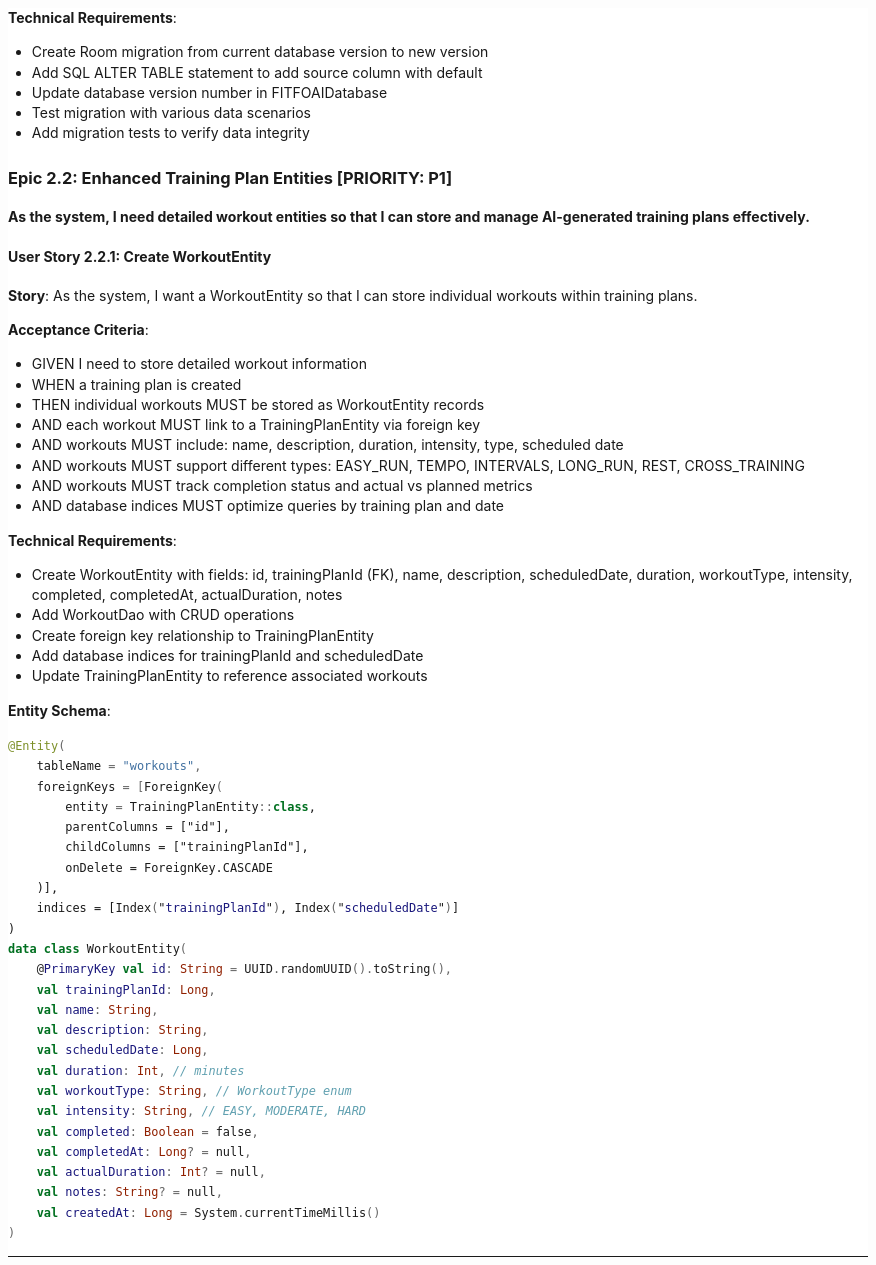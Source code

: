 **Technical Requirements**:
- Create Room migration from current database version to new version
- Add SQL ALTER TABLE statement to add source column with default
- Update database version number in FITFOAIDatabase
- Test migration with various data scenarios
- Add migration tests to verify data integrity

### Epic 2.2: Enhanced Training Plan Entities [PRIORITY: P1]
**As the system, I need detailed workout entities so that I can store and manage AI-generated training plans effectively.**

#### User Story 2.2.1: Create WorkoutEntity
**Story**: As the system, I want a WorkoutEntity so that I can store individual workouts within training plans.

**Acceptance Criteria**:
- GIVEN I need to store detailed workout information
- WHEN a training plan is created
- THEN individual workouts MUST be stored as WorkoutEntity records
- AND each workout MUST link to a TrainingPlanEntity via foreign key
- AND workouts MUST include: name, description, duration, intensity, type, scheduled date
- AND workouts MUST support different types: EASY_RUN, TEMPO, INTERVALS, LONG_RUN, REST, CROSS_TRAINING
- AND workouts MUST track completion status and actual vs planned metrics
- AND database indices MUST optimize queries by training plan and date

**Technical Requirements**:
- Create WorkoutEntity with fields: id, trainingPlanId (FK), name, description, scheduledDate, duration, workoutType, intensity, completed, completedAt, actualDuration, notes
- Add WorkoutDao with CRUD operations
- Create foreign key relationship to TrainingPlanEntity
- Add database indices for trainingPlanId and scheduledDate
- Update TrainingPlanEntity to reference associated workouts

**Entity Schema**:
```kotlin
@Entity(
    tableName = "workouts",
    foreignKeys = [ForeignKey(
        entity = TrainingPlanEntity::class,
        parentColumns = ["id"],
        childColumns = ["trainingPlanId"],
        onDelete = ForeignKey.CASCADE
    )],
    indices = [Index("trainingPlanId"), Index("scheduledDate")]
)
data class WorkoutEntity(
    @PrimaryKey val id: String = UUID.randomUUID().toString(),
    val trainingPlanId: Long,
    val name: String,
    val description: String,
    val scheduledDate: Long,
    val duration: Int, // minutes
    val workoutType: String, // WorkoutType enum
    val intensity: String, // EASY, MODERATE, HARD
    val completed: Boolean = false,
    val completedAt: Long? = null,
    val actualDuration: Int? = null,
    val notes: String? = null,
    val createdAt: Long = System.currentTimeMillis()
)
```

---